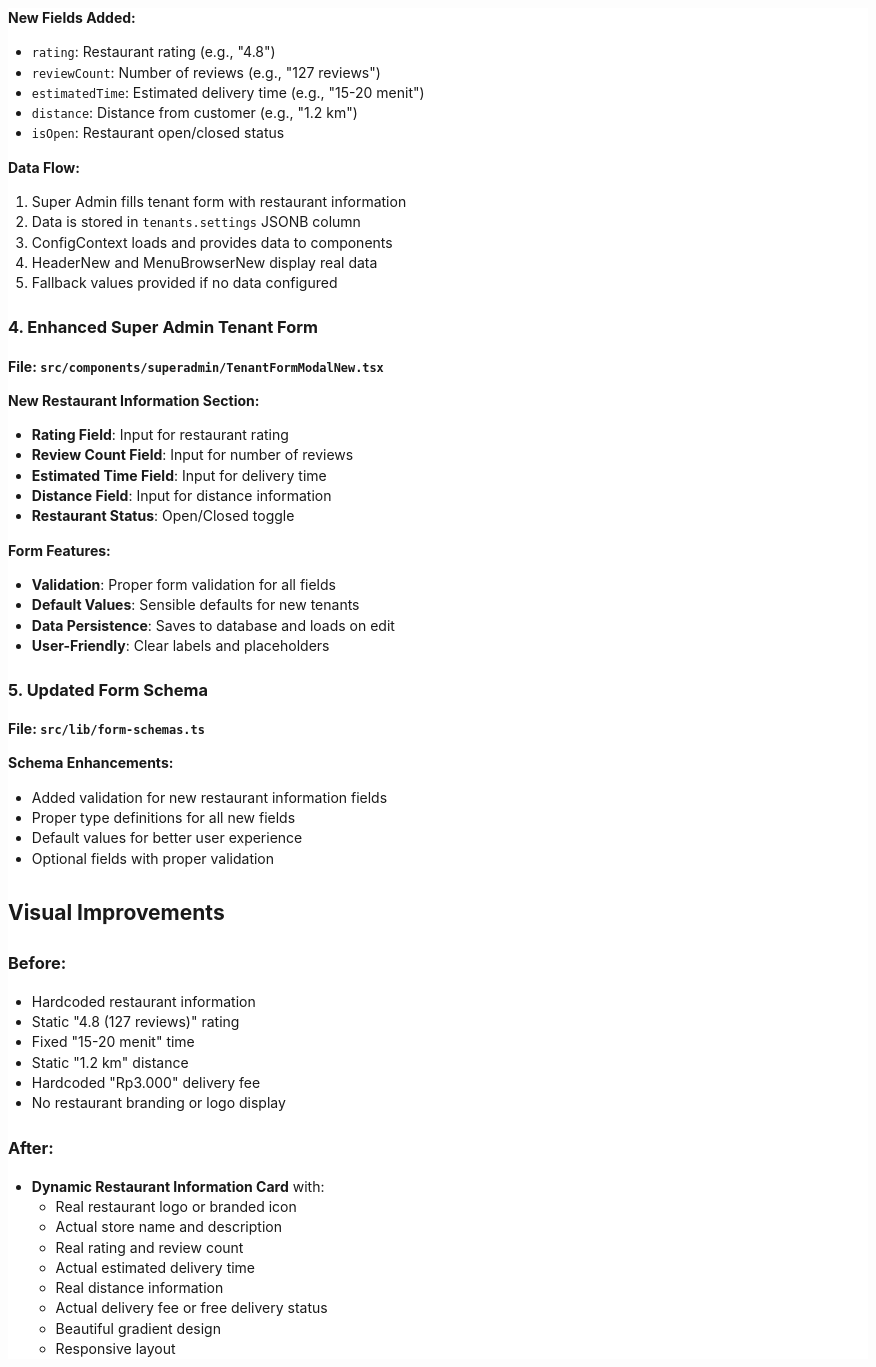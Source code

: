 **New Fields Added:**
- `rating`: Restaurant rating (e.g., "4.8")
- `reviewCount`: Number of reviews (e.g., "127 reviews")
- `estimatedTime`: Estimated delivery time (e.g., "15-20 menit")
- `distance`: Distance from customer (e.g., "1.2 km")
- `isOpen`: Restaurant open/closed status

**Data Flow:**
1. Super Admin fills tenant form with restaurant information
2. Data is stored in `tenants.settings` JSONB column
3. ConfigContext loads and provides data to components
4. HeaderNew and MenuBrowserNew display real data
5. Fallback values provided if no data configured

### 4. Enhanced Super Admin Tenant Form

**File: `src/components/superadmin/TenantFormModalNew.tsx`**

**New Restaurant Information Section:**
- **Rating Field**: Input for restaurant rating
- **Review Count Field**: Input for number of reviews
- **Estimated Time Field**: Input for delivery time
- **Distance Field**: Input for distance information
- **Restaurant Status**: Open/Closed toggle

**Form Features:**
- **Validation**: Proper form validation for all fields
- **Default Values**: Sensible defaults for new tenants
- **Data Persistence**: Saves to database and loads on edit
- **User-Friendly**: Clear labels and placeholders

### 5. Updated Form Schema

**File: `src/lib/form-schemas.ts`**

**Schema Enhancements:**
- Added validation for new restaurant information fields
- Proper type definitions for all new fields
- Default values for better user experience
- Optional fields with proper validation

## Visual Improvements

### Before:
- Hardcoded restaurant information
- Static "4.8 (127 reviews)" rating
- Fixed "15-20 menit" time
- Static "1.2 km" distance
- Hardcoded "Rp3.000" delivery fee
- No restaurant branding or logo display

### After:
- **Dynamic Restaurant Information Card** with:
  - Real restaurant logo or branded icon
  - Actual store name and description
  - Real rating and review count
  - Actual estimated delivery time
  - Real distance information
  - Actual delivery fee or free delivery status
  - Beautiful gradient design
  - Responsive layout
